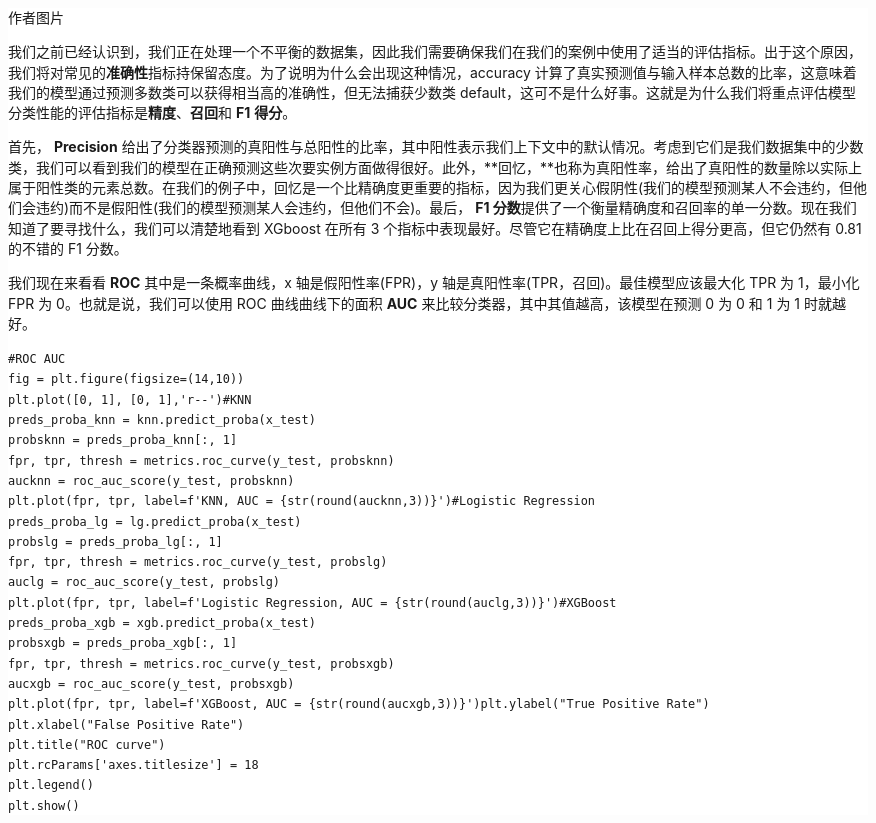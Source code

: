 作者图片

我们之前已经认识到，我们正在处理一个不平衡的数据集，因此我们需要确保我们在我们的案例中使用了适当的评估指标。出于这个原因，我们将对常见的**准确性**指标持保留态度。为了说明为什么会出现这种情况，accuracy 计算了真实预测值与输入样本总数的比率，这意味着我们的模型通过预测多数类可以获得相当高的准确性，但无法捕获少数类 default，这可不是什么好事。这就是为什么我们将重点评估模型分类性能的评估指标是**精度**、**召回**和 **F1** **得分**。

首先， **Precision** 给出了分类器预测的真阳性与总阳性的比率，其中阳性表示我们上下文中的默认情况。考虑到它们是我们数据集中的少数类，我们可以看到我们的模型在正确预测这些次要实例方面做得很好。此外，**回忆，**也称为真阳性率，给出了真阳性的数量除以实际上属于阳性类的元素总数。在我们的例子中，回忆是一个比精确度更重要的指标，因为我们更关心假阴性(我们的模型预测某人不会违约，但他们会违约)而不是假阳性(我们的模型预测某人会违约，但他们不会)。最后， **F1 分数**提供了一个衡量精确度和召回率的单一分数。现在我们知道了要寻找什么，我们可以清楚地看到 XGboost 在所有 3 个指标中表现最好。尽管它在精确度上比在召回上得分更高，但它仍然有 0.81 的不错的 F1 分数。

我们现在来看看 **ROC** 其中是一条概率曲线，x 轴是假阳性率(FPR)，y 轴是真阳性率(TPR，召回)。最佳模型应该最大化 TPR 为 1，最小化 FPR 为 0。也就是说，我们可以使用 ROC 曲线曲线下的面积 **AUC** 来比较分类器，其中其值越高，该模型在预测 0 为 0 和 1 为 1 时就越好。

```
#ROC AUC
fig = plt.figure(figsize=(14,10))
plt.plot([0, 1], [0, 1],'r--')#KNN
preds_proba_knn = knn.predict_proba(x_test)
probsknn = preds_proba_knn[:, 1]
fpr, tpr, thresh = metrics.roc_curve(y_test, probsknn)
aucknn = roc_auc_score(y_test, probsknn)
plt.plot(fpr, tpr, label=f'KNN, AUC = {str(round(aucknn,3))}')#Logistic Regression
preds_proba_lg = lg.predict_proba(x_test)
probslg = preds_proba_lg[:, 1]
fpr, tpr, thresh = metrics.roc_curve(y_test, probslg)
auclg = roc_auc_score(y_test, probslg)
plt.plot(fpr, tpr, label=f'Logistic Regression, AUC = {str(round(auclg,3))}')#XGBoost
preds_proba_xgb = xgb.predict_proba(x_test)
probsxgb = preds_proba_xgb[:, 1]
fpr, tpr, thresh = metrics.roc_curve(y_test, probsxgb)
aucxgb = roc_auc_score(y_test, probsxgb)
plt.plot(fpr, tpr, label=f'XGBoost, AUC = {str(round(aucxgb,3))}')plt.ylabel("True Positive Rate")
plt.xlabel("False Positive Rate")
plt.title("ROC curve")
plt.rcParams['axes.titlesize'] = 18
plt.legend()
plt.show()
```
